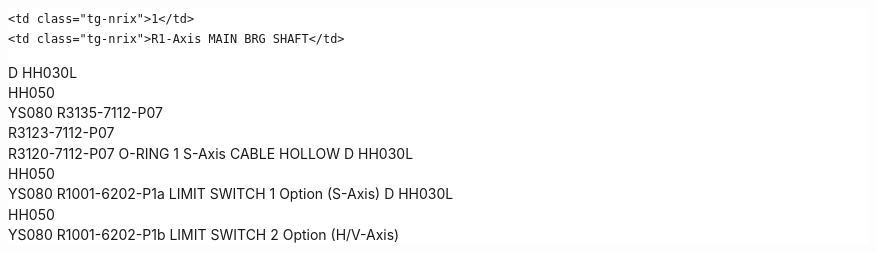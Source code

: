     <td class="tg-nrix">1</td>
    <td class="tg-nrix">R1-Axis MAIN BRG SHAFT</td>
  </tr>
    <tr>
    <td class="tg-nrix">D</td>
    <td class="tg-nrix">HH030L<br>HH050<br>YS080</td>
    <td class="tg-nrix">R3135-7112-P07<br>R3123-7112-P07<br>R3120-7112-P07</td>
    <td class="tg-nrix">O-RING</td>
    <td class="tg-nrix">1</td>
    <td class="tg-nrix">S-Axis CABLE HOLLOW</td>
  </tr>
    <tr>
    <td class="tg-nrix">D</td>
    <td class="tg-nrix">HH030L<br>HH050<br>YS080</td>
    <td class="tg-nrix">R1001-6202-P1a</td>
    <td class="tg-nrix">LIMIT SWITCH</td>
    <td class="tg-nrix">1</td>
    <td class="tg-nrix">Option (S-Axis)</td>
  </tr>
    <tr>
    <td class="tg-nrix">D</td>
    <td class="tg-nrix">HH030L<br>HH050<br>YS080</td>
    <td class="tg-nrix">R1001-6202-P1b</td>
    <td class="tg-nrix">LIMIT SWITCH</td>
    <td class="tg-nrix">2</td>
    <td class="tg-nrix">Option (H/V-Axis)</td>
  </tr>
</tbody>
</table>